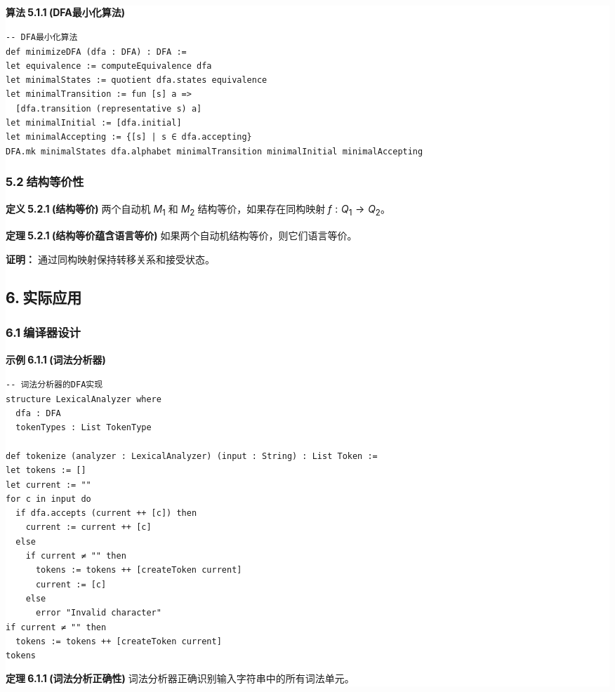**算法 5.1.1 (DFA最小化算法)**

```lean
-- DFA最小化算法
def minimizeDFA (dfa : DFA) : DFA :=
let equivalence := computeEquivalence dfa
let minimalStates := quotient dfa.states equivalence
let minimalTransition := fun [s] a => 
  [dfa.transition (representative s) a]
let minimalInitial := [dfa.initial]
let minimalAccepting := {[s] | s ∈ dfa.accepting}
DFA.mk minimalStates dfa.alphabet minimalTransition minimalInitial minimalAccepting
```

### 5.2 结构等价性

**定义 5.2.1 (结构等价)**
两个自动机 $M_1$ 和 $M_2$ 结构等价，如果存在同构映射 $f: Q_1 \rightarrow Q_2$。

**定理 5.2.1 (结构等价蕴含语言等价)**
如果两个自动机结构等价，则它们语言等价。

**证明：** 通过同构映射保持转移关系和接受状态。

## 6. 实际应用

### 6.1 编译器设计

**示例 6.1.1 (词法分析器)**

```lean
-- 词法分析器的DFA实现
structure LexicalAnalyzer where
  dfa : DFA
  tokenTypes : List TokenType

def tokenize (analyzer : LexicalAnalyzer) (input : String) : List Token :=
let tokens := []
let current := ""
for c in input do
  if dfa.accepts (current ++ [c]) then
    current := current ++ [c]
  else
    if current ≠ "" then
      tokens := tokens ++ [createToken current]
      current := [c]
    else
      error "Invalid character"
if current ≠ "" then
  tokens := tokens ++ [createToken current]
tokens
```

**定理 6.1.1 (词法分析正确性)**
词法分析器正确识别输入字符串中的所有词法单元。
